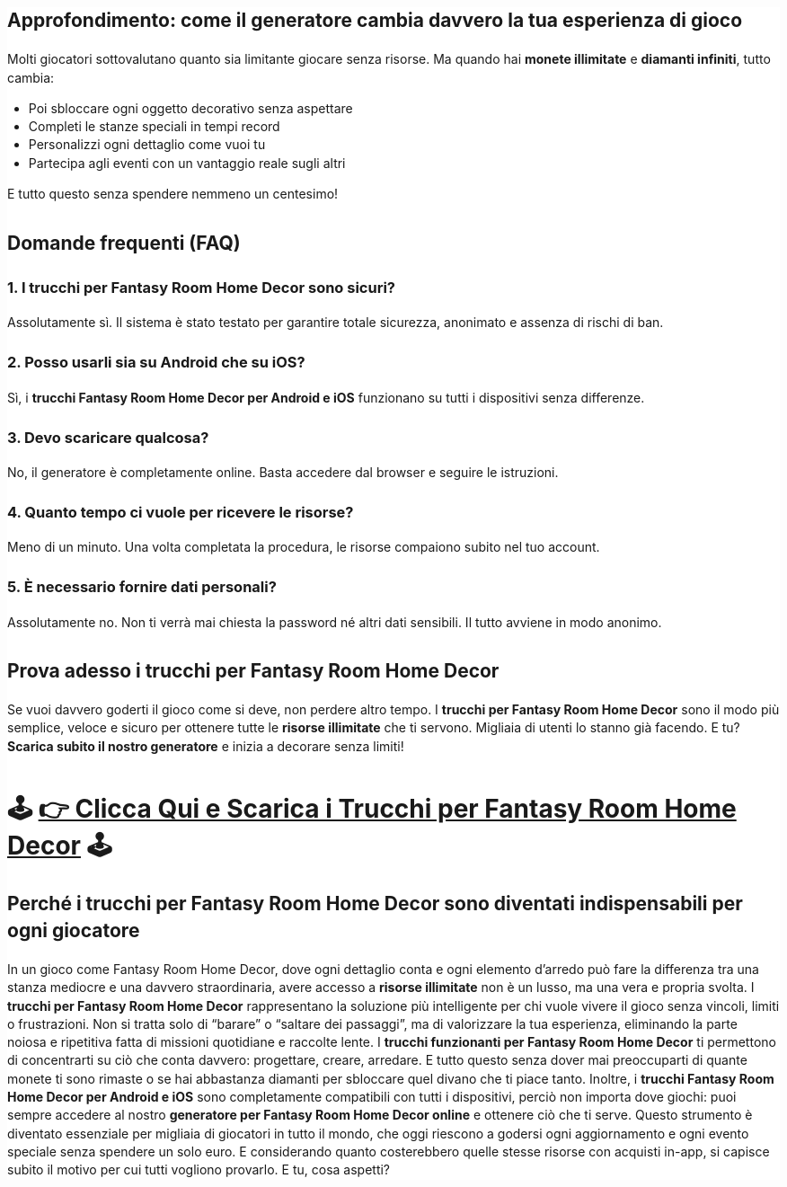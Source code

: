 <h2>Approfondimento: come il generatore cambia davvero la tua esperienza di gioco</h2>

<p>Molti giocatori sottovalutano quanto sia limitante giocare senza risorse. Ma quando hai <strong>monete illimitate</strong> e <strong>diamanti infiniti</strong>, tutto cambia:</p>

<ul>
  <li>Poi sbloccare ogni oggetto decorativo senza aspettare</li>
  <li>Completi le stanze speciali in tempi record</li>
  <li>Personalizzi ogni dettaglio come vuoi tu</li>
  <li>Partecipa agli eventi con un vantaggio reale sugli altri</li>
</ul>

<p>E tutto questo senza spendere nemmeno un centesimo!</p>

<h2>Domande frequenti (FAQ)</h2>

<h3>1. I trucchi per Fantasy Room Home Decor sono sicuri?</h3>
<p>Assolutamente sì. Il sistema è stato testato per garantire totale sicurezza, anonimato e assenza di rischi di ban.</p>

<h3>2. Posso usarli sia su Android che su iOS?</h3>
<p>Sì, i <strong>trucchi Fantasy Room Home Decor per Android e iOS</strong> funzionano su tutti i dispositivi senza differenze.</p>

<h3>3. Devo scaricare qualcosa?</h3>
<p>No, il generatore è completamente online. Basta accedere dal browser e seguire le istruzioni.</p>

<h3>4. Quanto tempo ci vuole per ricevere le risorse?</h3>
<p>Meno di un minuto. Una volta completata la procedura, le risorse compaiono subito nel tuo account.</p>

<h3>5. È necessario fornire dati personali?</h3>
<p>Assolutamente no. Non ti verrà mai chiesta la password né altri dati sensibili. Il tutto avviene in modo anonimo.</p>

<h2>Prova adesso i trucchi per Fantasy Room Home Decor</h2>

<p>Se vuoi davvero goderti il gioco come si deve, non perdere altro tempo. I <strong>trucchi per Fantasy Room Home Decor</strong> sono il modo più semplice, veloce e sicuro per ottenere tutte le <strong>risorse illimitate</strong> che ti servono. Migliaia di utenti lo stanno già facendo. E tu? <strong>Scarica subito il nostro generatore</strong> e inizia a decorare senza limiti!</p>

# 🕹️ **[👉 Clicca Qui e Scarica i Trucchi per Fantasy Room Home Decor](https://tinyurl.com/tanamobile)** 🕹️

<h2>Perché i trucchi per Fantasy Room Home Decor sono diventati indispensabili per ogni giocatore</h2>

<p>In un gioco come Fantasy Room Home Decor, dove ogni dettaglio conta e ogni elemento d’arredo può fare la differenza tra una stanza mediocre e una davvero straordinaria, avere accesso a <strong>risorse illimitate</strong> non è un lusso, ma una vera e propria svolta. I <strong>trucchi per Fantasy Room Home Decor</strong> rappresentano la soluzione più intelligente per chi vuole vivere il gioco senza vincoli, limiti o frustrazioni. Non si tratta solo di “barare” o “saltare dei passaggi”, ma di valorizzare la tua esperienza, eliminando la parte noiosa e ripetitiva fatta di missioni quotidiane e raccolte lente. I <strong>trucchi funzionanti per Fantasy Room Home Decor</strong> ti permettono di concentrarti su ciò che conta davvero: progettare, creare, arredare. E tutto questo senza dover mai preoccuparti di quante monete ti sono rimaste o se hai abbastanza diamanti per sbloccare quel divano che ti piace tanto. Inoltre, i <strong>trucchi Fantasy Room Home Decor per Android e iOS</strong> sono completamente compatibili con tutti i dispositivi, perciò non importa dove giochi: puoi sempre accedere al nostro <strong>generatore per Fantasy Room Home Decor online</strong> e ottenere ciò che ti serve. Questo strumento è diventato essenziale per migliaia di giocatori in tutto il mondo, che oggi riescono a godersi ogni aggiornamento e ogni evento speciale senza spendere un solo euro. E considerando quanto costerebbero quelle stesse risorse con acquisti in-app, si capisce subito il motivo per cui tutti vogliono provarlo. E tu, cosa aspetti?</p>
